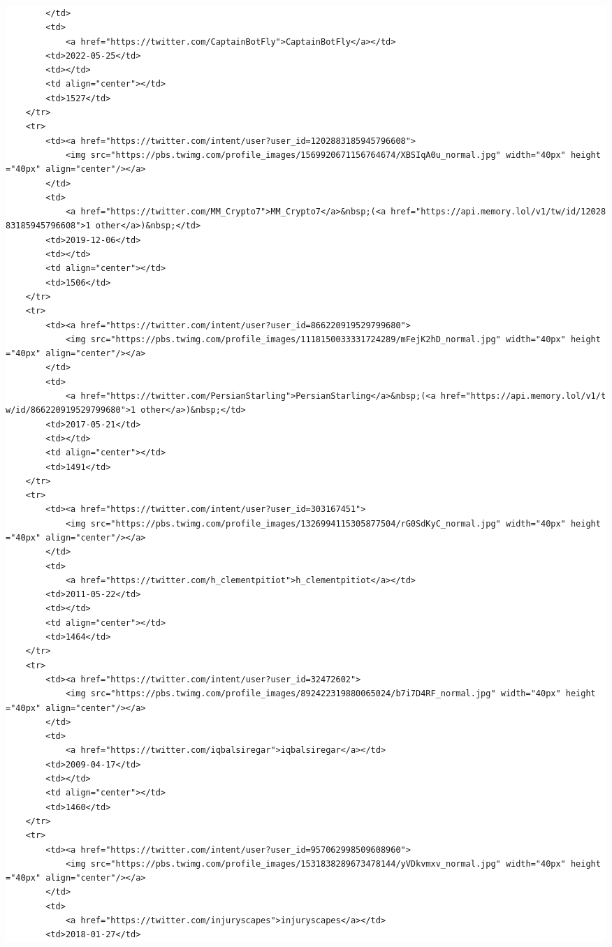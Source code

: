             </td>
            <td>
                <a href="https://twitter.com/CaptainBotFly">CaptainBotFly</a></td>
            <td>2022-05-25</td>
            <td></td>
            <td align="center"></td>
            <td>1527</td>
        </tr>
        <tr>
            <td><a href="https://twitter.com/intent/user?user_id=1202883185945796608">
                <img src="https://pbs.twimg.com/profile_images/1569920671156764674/XBSIqA0u_normal.jpg" width="40px" height="40px" align="center"/></a>
            </td>
            <td>
                <a href="https://twitter.com/MM_Crypto7">MM_Crypto7</a>&nbsp;(<a href="https://api.memory.lol/v1/tw/id/1202883185945796608">1 other</a>)&nbsp;</td>
            <td>2019-12-06</td>
            <td></td>
            <td align="center"></td>
            <td>1506</td>
        </tr>
        <tr>
            <td><a href="https://twitter.com/intent/user?user_id=866220919529799680">
                <img src="https://pbs.twimg.com/profile_images/1118150033331724289/mFejK2hD_normal.jpg" width="40px" height="40px" align="center"/></a>
            </td>
            <td>
                <a href="https://twitter.com/PersianStarling">PersianStarling</a>&nbsp;(<a href="https://api.memory.lol/v1/tw/id/866220919529799680">1 other</a>)&nbsp;</td>
            <td>2017-05-21</td>
            <td></td>
            <td align="center"></td>
            <td>1491</td>
        </tr>
        <tr>
            <td><a href="https://twitter.com/intent/user?user_id=303167451">
                <img src="https://pbs.twimg.com/profile_images/1326994115305877504/rG0SdKyC_normal.jpg" width="40px" height="40px" align="center"/></a>
            </td>
            <td>
                <a href="https://twitter.com/h_clementpitiot">h_clementpitiot</a></td>
            <td>2011-05-22</td>
            <td></td>
            <td align="center"></td>
            <td>1464</td>
        </tr>
        <tr>
            <td><a href="https://twitter.com/intent/user?user_id=32472602">
                <img src="https://pbs.twimg.com/profile_images/892422319880065024/b7i7D4RF_normal.jpg" width="40px" height="40px" align="center"/></a>
            </td>
            <td>
                <a href="https://twitter.com/iqbalsiregar">iqbalsiregar</a></td>
            <td>2009-04-17</td>
            <td></td>
            <td align="center"></td>
            <td>1460</td>
        </tr>
        <tr>
            <td><a href="https://twitter.com/intent/user?user_id=957062998509608960">
                <img src="https://pbs.twimg.com/profile_images/1531838289673478144/yVDkvmxv_normal.jpg" width="40px" height="40px" align="center"/></a>
            </td>
            <td>
                <a href="https://twitter.com/injuryscapes">injuryscapes</a></td>
            <td>2018-01-27</td>